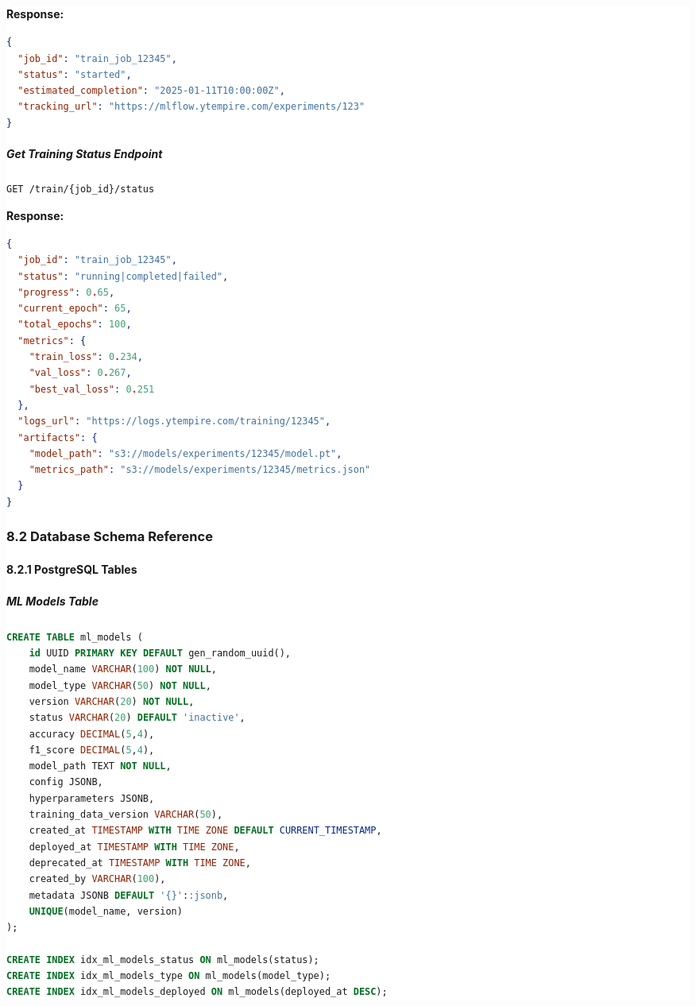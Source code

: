 **Response:**
```json
{
  "job_id": "train_job_12345",
  "status": "started",
  "estimated_completion": "2025-01-11T10:00:00Z",
  "tracking_url": "https://mlflow.ytempire.com/experiments/123"
}
```

##### Get Training Status Endpoint
```http
GET /train/{job_id}/status
```

**Response:**
```json
{
  "job_id": "train_job_12345",
  "status": "running|completed|failed",
  "progress": 0.65,
  "current_epoch": 65,
  "total_epochs": 100,
  "metrics": {
    "train_loss": 0.234,
    "val_loss": 0.267,
    "best_val_loss": 0.251
  },
  "logs_url": "https://logs.ytempire.com/training/12345",
  "artifacts": {
    "model_path": "s3://models/experiments/12345/model.pt",
    "metrics_path": "s3://models/experiments/12345/metrics.json"
  }
}
```

### 8.2 Database Schema Reference

#### 8.2.1 PostgreSQL Tables

##### ML Models Table
```sql
CREATE TABLE ml_models (
    id UUID PRIMARY KEY DEFAULT gen_random_uuid(),
    model_name VARCHAR(100) NOT NULL,
    model_type VARCHAR(50) NOT NULL,
    version VARCHAR(20) NOT NULL,
    status VARCHAR(20) DEFAULT 'inactive',
    accuracy DECIMAL(5,4),
    f1_score DECIMAL(5,4),
    model_path TEXT NOT NULL,
    config JSONB,
    hyperparameters JSONB,
    training_data_version VARCHAR(50),
    created_at TIMESTAMP WITH TIME ZONE DEFAULT CURRENT_TIMESTAMP,
    deployed_at TIMESTAMP WITH TIME ZONE,
    deprecated_at TIMESTAMP WITH TIME ZONE,
    created_by VARCHAR(100),
    metadata JSONB DEFAULT '{}'::jsonb,
    UNIQUE(model_name, version)
);

CREATE INDEX idx_ml_models_status ON ml_models(status);
CREATE INDEX idx_ml_models_type ON ml_models(model_type);
CREATE INDEX idx_ml_models_deployed ON ml_models(deployed_at DESC);
```